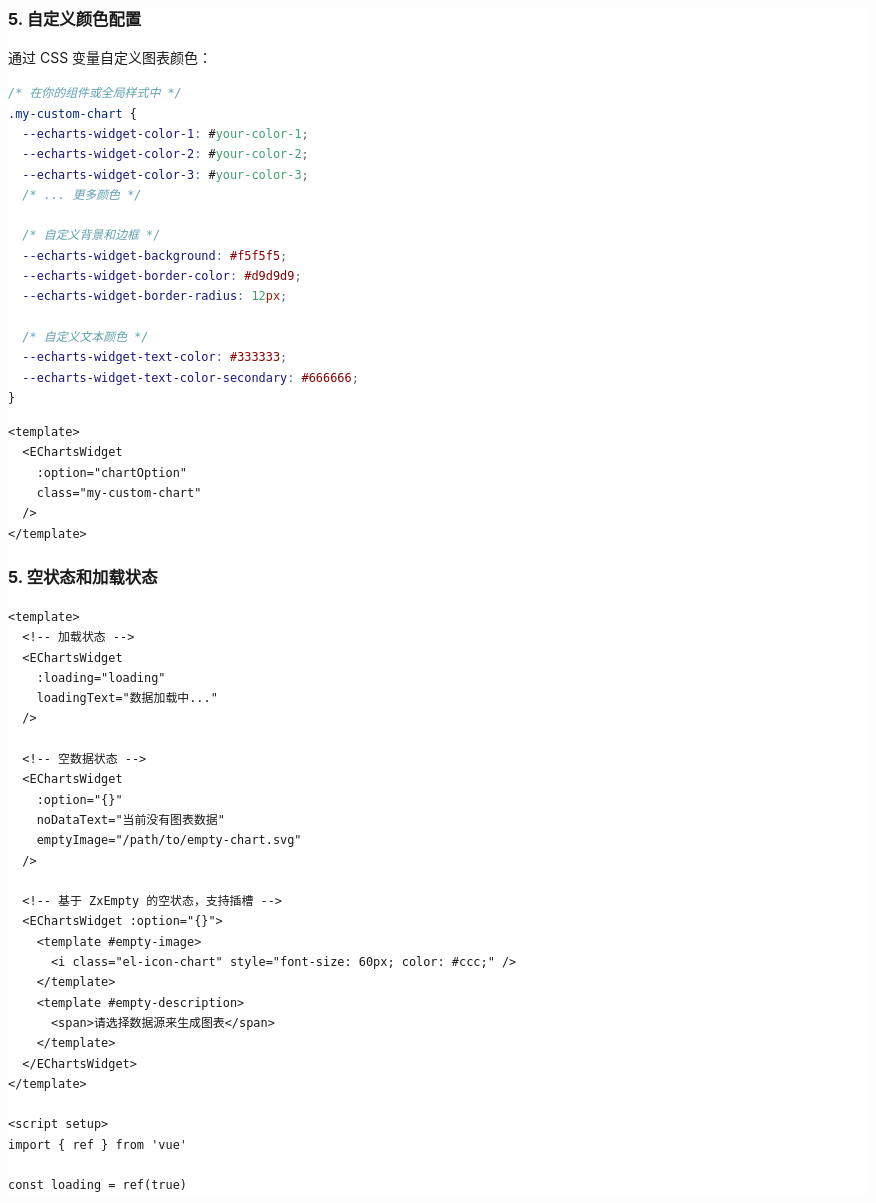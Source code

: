 ### 5. 自定义颜色配置

通过 CSS 变量自定义图表颜色：

```css
/* 在你的组件或全局样式中 */
.my-custom-chart {
  --echarts-widget-color-1: #your-color-1;
  --echarts-widget-color-2: #your-color-2;
  --echarts-widget-color-3: #your-color-3;
  /* ... 更多颜色 */
  
  /* 自定义背景和边框 */
  --echarts-widget-background: #f5f5f5;
  --echarts-widget-border-color: #d9d9d9;
  --echarts-widget-border-radius: 12px;
  
  /* 自定义文本颜色 */
  --echarts-widget-text-color: #333333;
  --echarts-widget-text-color-secondary: #666666;
}
```

```vue
<template>
  <EChartsWidget 
    :option="chartOption" 
    class="my-custom-chart"
  />
</template>
```

### 5. 空状态和加载状态

```vue
<template>
  <!-- 加载状态 -->
  <EChartsWidget 
    :loading="loading" 
    loadingText="数据加载中..." 
  />
  
  <!-- 空数据状态 -->
  <EChartsWidget 
    :option="{}" 
    noDataText="当前没有图表数据"
    emptyImage="/path/to/empty-chart.svg"
  />
  
  <!-- 基于 ZxEmpty 的空状态，支持插槽 -->
  <EChartsWidget :option="{}">
    <template #empty-image>
      <i class="el-icon-chart" style="font-size: 60px; color: #ccc;" />
    </template>
    <template #empty-description>
      <span>请选择数据源来生成图表</span>
    </template>
  </EChartsWidget>
</template>

<script setup>
import { ref } from 'vue'

const loading = ref(true)

```